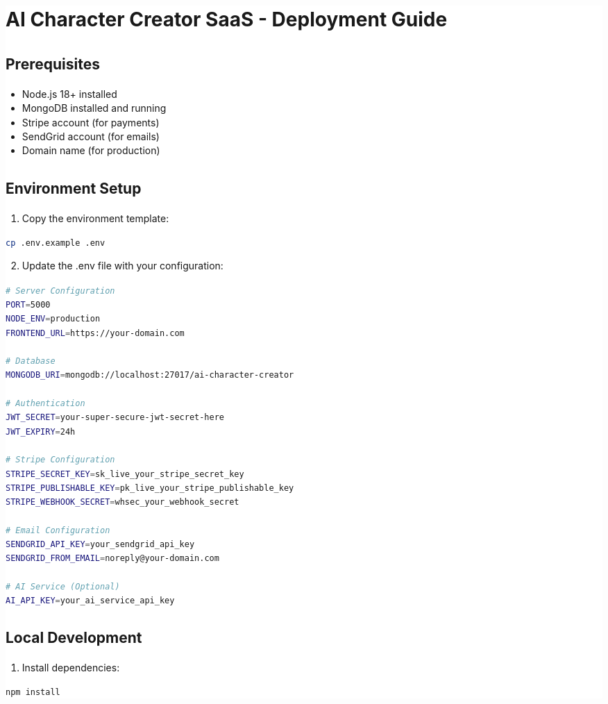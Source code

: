 # AI Character Creator SaaS - Deployment Guide

## Prerequisites

- Node.js 18+ installed
- MongoDB installed and running
- Stripe account (for payments)
- SendGrid account (for emails)
- Domain name (for production)

## Environment Setup

1. Copy the environment template:
```bash
cp .env.example .env
```

2. Update the .env file with your configuration:

```bash
# Server Configuration
PORT=5000
NODE_ENV=production
FRONTEND_URL=https://your-domain.com

# Database
MONGODB_URI=mongodb://localhost:27017/ai-character-creator

# Authentication
JWT_SECRET=your-super-secure-jwt-secret-here
JWT_EXPIRY=24h

# Stripe Configuration
STRIPE_SECRET_KEY=sk_live_your_stripe_secret_key
STRIPE_PUBLISHABLE_KEY=pk_live_your_stripe_publishable_key
STRIPE_WEBHOOK_SECRET=whsec_your_webhook_secret

# Email Configuration
SENDGRID_API_KEY=your_sendgrid_api_key
SENDGRID_FROM_EMAIL=noreply@your-domain.com

# AI Service (Optional)
AI_API_KEY=your_ai_service_api_key
```

## Local Development

1. Install dependencies:
```bash
npm install
```
